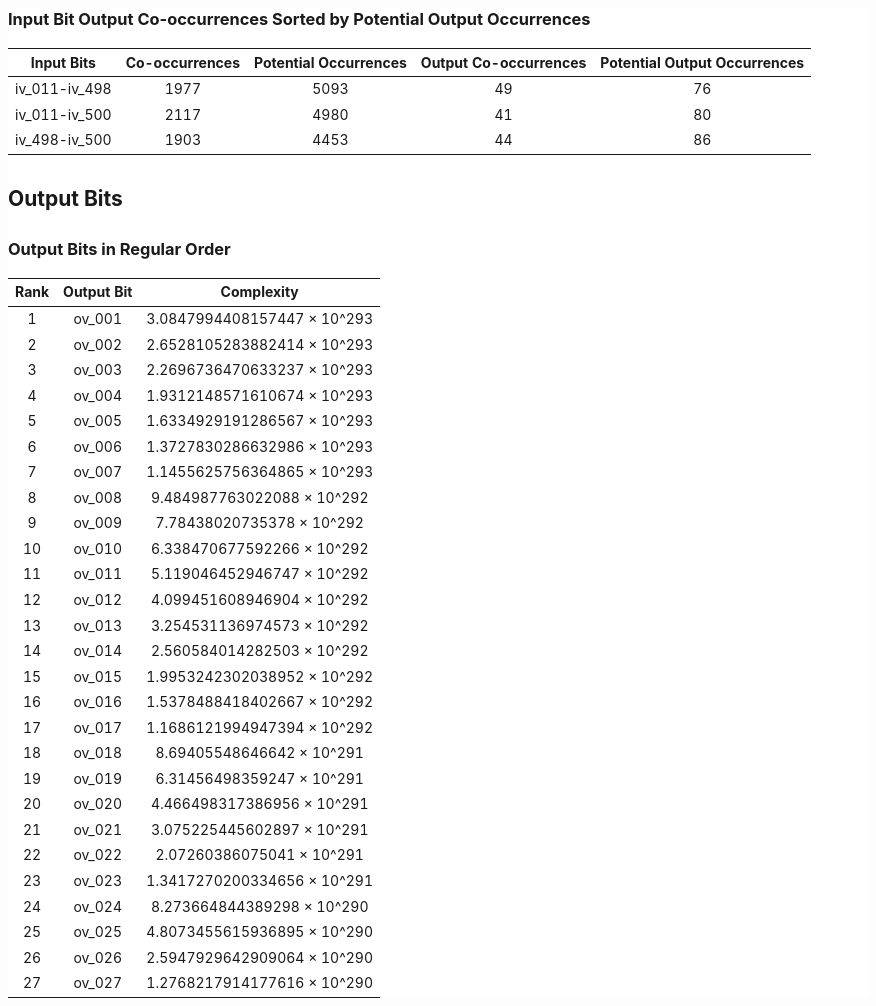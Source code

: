 ### Input Bit Output Co-occurrences Sorted by Potential Output Occurrences

| Input Bits | Co-occurrences | Potential Occurrences | Output Co-occurrences | Potential Output Occurrences |
|:----------:|:--------------:|:---------------------:|:---------------------:|:----------------------------:|
| iv_011-iv_498 | 1977 | 5093 | 49 | 76 |
| iv_011-iv_500 | 2117 | 4980 | 41 | 80 |
| iv_498-iv_500 | 1903 | 4453 | 44 | 86 |

## Output Bits

### Output Bits in Regular Order

| Rank | Output Bit | Complexity |
|:----:|:----------:|:----------:|
| 1 | ov_001 | 3.0847994408157447 × 10^293 |
| 2 | ov_002 | 2.6528105283882414 × 10^293 |
| 3 | ov_003 | 2.2696736470633237 × 10^293 |
| 4 | ov_004 | 1.9312148571610674 × 10^293 |
| 5 | ov_005 | 1.6334929191286567 × 10^293 |
| 6 | ov_006 | 1.3727830286632986 × 10^293 |
| 7 | ov_007 | 1.1455625756364865 × 10^293 |
| 8 | ov_008 | 9.484987763022088 × 10^292 |
| 9 | ov_009 | 7.78438020735378 × 10^292 |
| 10 | ov_010 | 6.338470677592266 × 10^292 |
| 11 | ov_011 | 5.119046452946747 × 10^292 |
| 12 | ov_012 | 4.099451608946904 × 10^292 |
| 13 | ov_013 | 3.254531136974573 × 10^292 |
| 14 | ov_014 | 2.560584014282503 × 10^292 |
| 15 | ov_015 | 1.9953242302038952 × 10^292 |
| 16 | ov_016 | 1.5378488418402667 × 10^292 |
| 17 | ov_017 | 1.1686121994947394 × 10^292 |
| 18 | ov_018 | 8.69405548646642 × 10^291 |
| 19 | ov_019 | 6.31456498359247 × 10^291 |
| 20 | ov_020 | 4.466498317386956 × 10^291 |
| 21 | ov_021 | 3.075225445602897 × 10^291 |
| 22 | ov_022 | 2.07260386075041 × 10^291 |
| 23 | ov_023 | 1.3417270200334656 × 10^291 |
| 24 | ov_024 | 8.273664844389298 × 10^290 |
| 25 | ov_025 | 4.8073455615936895 × 10^290 |
| 26 | ov_026 | 2.5947929642909064 × 10^290 |
| 27 | ov_027 | 1.2768217914177616 × 10^290 |